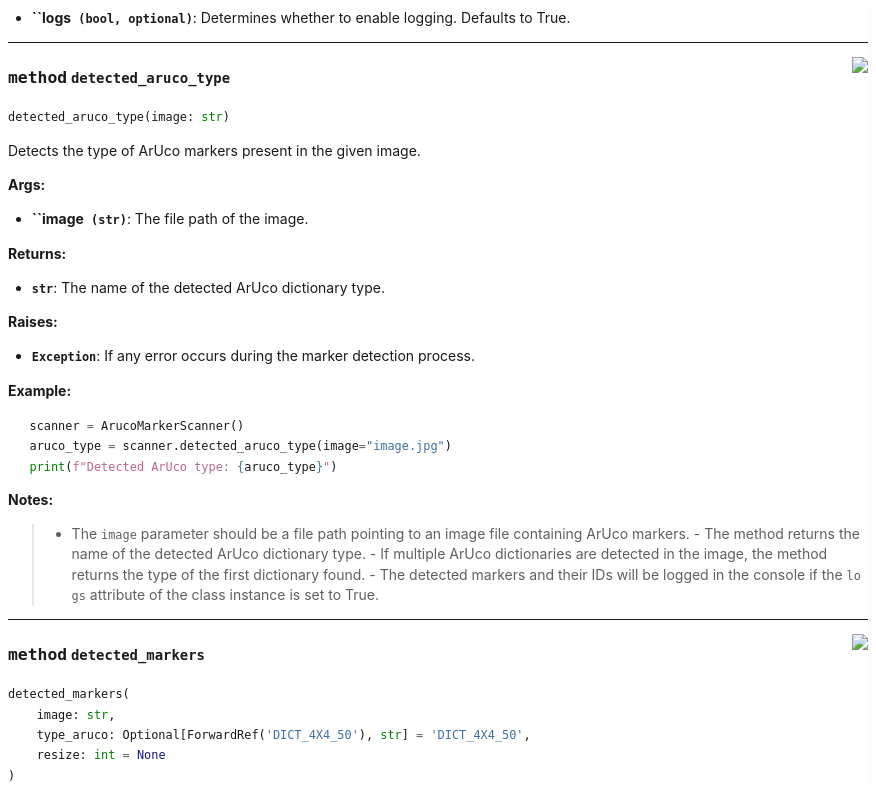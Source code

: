  - <b>``logs` (bool, optional)`</b>:  Determines whether to enable logging. Defaults to True. 




---

<a href="https://github.com/MrYassinox/aruco-toolkit/blob/main\aruco_toolkit\modules\toolkit.py#L698"><img align="right" style="float:right;" src="https://img.shields.io/badge/-source-cccccc?style=flat-square"></a>

### <kbd>method</kbd> `detected_aruco_type`

```python
detected_aruco_type(image: str)
```

Detects the type of ArUco markers present in the given image. 



**Args:**
 
 - <b>``image` (str)`</b>:  The file path of the image. 



**Returns:**
 
 - <b>`str`</b>:  The name of the detected ArUco dictionary type. 



**Raises:**
 
 - <b>`Exception`</b>:  If any error occurs during the marker detection process. 



**Example:**
 ```python
    scanner = ArucoMarkerScanner()
    aruco_type = scanner.detected_aruco_type(image="image.jpg")
    print(f"Detected ArUco type: {aruco_type}")
``` 



**Notes:**

> - The `image` parameter should be a file path pointing to an image file containing ArUco markers. - The method returns the name of the detected ArUco dictionary type. - If multiple ArUco dictionaries are detected in the image, the method returns the type of the first dictionary found. - The detected markers and their IDs will be logged in the console if the `logs` attribute of the class instance is set to True. 

---

<a href="https://github.com/MrYassinox/aruco-toolkit/blob/main\aruco_toolkit\modules\toolkit.py#L210"><img align="right" style="float:right;" src="https://img.shields.io/badge/-source-cccccc?style=flat-square"></a>

### <kbd>method</kbd> `detected_markers`

```python
detected_markers(
    image: str,
    type_aruco: Optional[ForwardRef('DICT_4X4_50'), str] = 'DICT_4X4_50',
    resize: int = None
)
```
